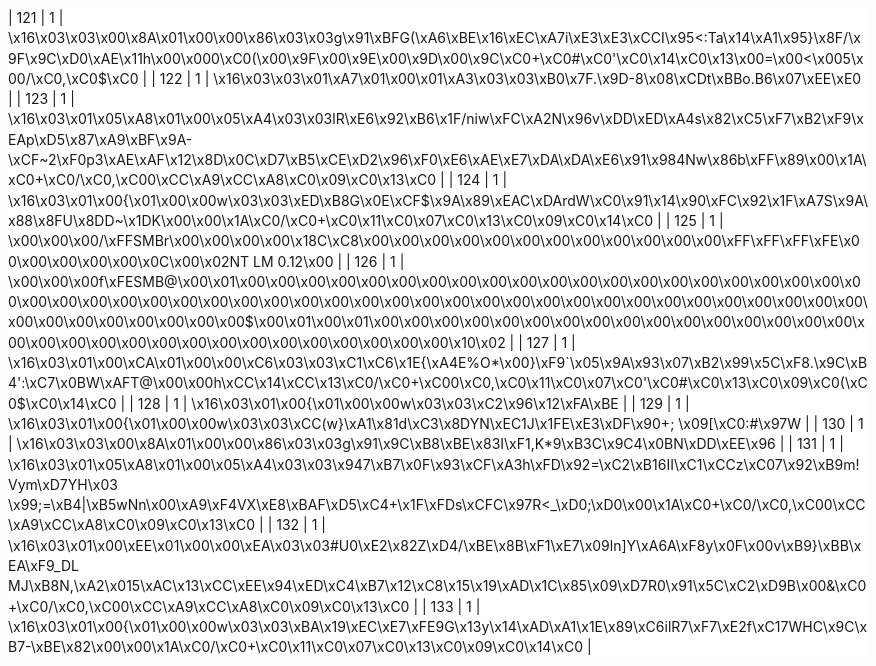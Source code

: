 | 121 |                     1 | \x16\x03\x03\x00\x8A\x01\x00\x00\x86\x03\x03g\x91\xBFG(\xA6\xBE\x16\xEC\xA7i\xE3\xE3\xCCI\x95<:Ta\x14\xA1\x95}\x8F/\x9F\x9C\xD0\xAE\x11h\x00\x000\xC0(\x00\x9F\x00\x9E\x00\x9D\x00\x9C\xC0+\xC0#\xC0'\xC0\x14\xC0\x13\x00=\x00<\x005\x00/\xC0,\xC0$\xC0                                                                                                                                                                |
| 122 |                     1 | \x16\x03\x03\x01\xA7\x01\x00\x01\xA3\x03\x03\xB0\x7F.\x9D-8\x08\xCDt\xBBo.B6\x07\xEE\xE0                                                                                                                                                                                                                                                                                                                               |
| 123 |                     1 | \x16\x03\x01\x05\xA8\x01\x00\x05\xA4\x03\x03lR\xE6\x92\xB6\x1F/niw\xFC\xA2N\x96v\xDD\xED\xA4s\x82\xC5\xF7\xB2\xF9\xEAp\xD5\x87\xA9\xBF\x9A- \xCF~2\xF0p3\xAE\xAF\x12\x8D\x0C\xD7\xB5\xCE\xD2\x96\xF0\xE6\xAE\xE7\xDA\xDA\xE6\x91\x984Nw\x86b\xFF\x89\x00\x1A\xC0+\xC0/\xC0,\xC00\xCC\xA9\xCC\xA8\xC0\x09\xC0\x13\xC0                                                                                                   |
| 124 |                     1 | \x16\x03\x01\x00{\x01\x00\x00w\x03\x03\xED\xB8G\x0E\xCF$\x9A\x89\xEAC\xDArdW\xC0\x91\x14\x90\xFC\x92\x1F\xA7S\x9A\x88\x8FU\x8DD~\x1DK\x00\x00\x1A\xC0/\xC0+\xC0\x11\xC0\x07\xC0\x13\xC0\x09\xC0\x14\xC0                                                                                                                                                                                                                |
| 125 |                     1 | \x00\x00\x00/\xFFSMBr\x00\x00\x00\x00\x18C\xC8\x00\x00\x00\x00\x00\x00\x00\x00\x00\x00\x00\x00\xFF\xFF\xFF\xFE\x00\x00\x00\x00\x00\x0C\x00\x02NT LM 0.12\x00                                                                                                                                                                                                                                                           |
| 126 |                     1 | \x00\x00\x00f\xFESMB@\x00\x01\x00\x00\x00\x00\x00\x00\x00\x00\x00\x00\x00\x00\x00\x00\x00\x00\x00\x00\x00\x00\x00\x00\x00\x00\x00\x00\x00\x00\x00\x00\x00\x00\x00\x00\x00\x00\x00\x00\x00\x00\x00\x00\x00\x00\x00\x00\x00\x00\x00\x00\x00\x00\x00\x00\x00\x00\x00$\x00\x01\x00\x01\x00\x00\x00\x00\x00\x00\x00\x00\x00\x00\x00\x00\x00\x00\x00\x00\x00\x00\x00\x00\x00\x00\x00\x00\x00\x00\x00\x00\x00\x00\x00\x10\x02 |
| 127 |                     1 | \x16\x03\x01\x00\xCA\x01\x00\x00\xC6\x03\x03\xC1\xC6\x1E{\xA4E%O*\x00}\xF9`\x05\x9A\x93\x07\xB2\x99\x5C\xF8.\x9C\xB4':\xC7\x0BW\xAFT@\x00\x00h\xCC\x14\xCC\x13\xC0/\xC0+\xC00\xC0,\xC0\x11\xC0\x07\xC0'\xC0#\xC0\x13\xC0\x09\xC0(\xC0$\xC0\x14\xC0                                                                                                                                                                     |
| 128 |                     1 | \x16\x03\x01\x00{\x01\x00\x00w\x03\x03\xC2\x96\x12\xFA\xBE                                                                                                                                                                                                                                                                                                                                                             |
| 129 |                     1 | \x16\x03\x01\x00{\x01\x00\x00w\x03\x03\xCC(w}\xA1\x81d\xC3\x8DYN\xEC1J\x1FE\xE3\xDF\x90+; \x09[\xC0:#\x97W                                                                                                                                                                                                                                                                                                             |
| 130 |                     1 | \x16\x03\x03\x00\x8A\x01\x00\x00\x86\x03\x03g\x91\x9C\xB8\xBE\x83I\xF1,K*9\xB3C\x9C4\x0BN\xDD\xEE\x96                                                                                                                                                                                                                                                                                                                  |
| 131 |                     1 | \x16\x03\x01\x05\xA8\x01\x00\x05\xA4\x03\x03\x947\xB7\x0F\x93\xCF\xA3h\xFD\x92=\xC2\xB16II\xC1\xCCz\xC07\x92\xB9m!Vym\xD7YH\x03 \x99;=\xB4|\xB5wNn\x00\xA9\xF4VX\xE8\xBAF\xD5\xC4+\x1F\xFDs\xCFC\x97R<_\xD0;\xD0\x00\x1A\xC0+\xC0/\xC0,\xC00\xCC\xA9\xCC\xA8\xC0\x09\xC0\x13\xC0                                                                                                                                       |
| 132 |                     1 | \x16\x03\x01\x00\xEE\x01\x00\x00\xEA\x03\x03#U0\xE2\x82Z\xD4/\xBE\x8B\xF1\xE7\x09ln]Y\xA6A\xF8y\x0F\x00v\xB9}\xBB\xEA\xF9_DL MJ\xB8N,\xA2\x015\xAC\x13\xCC\xEE\x94\xED\xC4\xB7\x12\xC8\x15\x19\xAD\x1C\x85\x09\xD7R0\x91\x5C\xC2\xD9B\x00&\xC0+\xC0/\xC0,\xC00\xCC\xA9\xCC\xA8\xC0\x09\xC0\x13\xC0                                                                                                                     |
| 133 |                     1 | \x16\x03\x01\x00{\x01\x00\x00w\x03\x03\xBA\x19\xEC\xE7\xFE9G\x13y\x14\xAD\xA1\x1E\x89\xC6ilR7\xF7\xE2f\xC17WHC\x9C\xB7-\xBE\x82\x00\x00\x1A\xC0/\xC0+\xC0\x11\xC0\x07\xC0\x13\xC0\x09\xC0\x14\xC0                                                                                                                                                                                                                      |